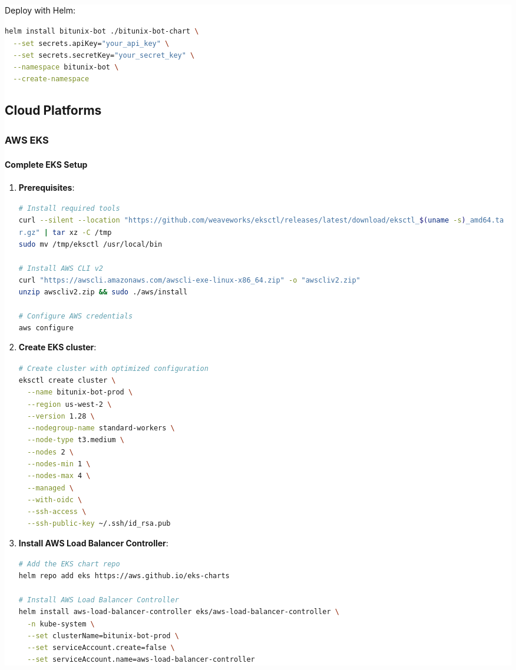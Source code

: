 
Deploy with Helm:
```bash
helm install bitunix-bot ./bitunix-bot-chart \
  --set secrets.apiKey="your_api_key" \
  --set secrets.secretKey="your_secret_key" \
  --namespace bitunix-bot \
  --create-namespace
```

## Cloud Platforms

### AWS EKS

#### Complete EKS Setup

1. **Prerequisites**:
   ```bash
   # Install required tools
   curl --silent --location "https://github.com/weaveworks/eksctl/releases/latest/download/eksctl_$(uname -s)_amd64.tar.gz" | tar xz -C /tmp
   sudo mv /tmp/eksctl /usr/local/bin
   
   # Install AWS CLI v2
   curl "https://awscli.amazonaws.com/awscli-exe-linux-x86_64.zip" -o "awscliv2.zip"
   unzip awscliv2.zip && sudo ./aws/install
   
   # Configure AWS credentials
   aws configure
   ```

2. **Create EKS cluster**:
   ```bash
   # Create cluster with optimized configuration
   eksctl create cluster \
     --name bitunix-bot-prod \
     --region us-west-2 \
     --version 1.28 \
     --nodegroup-name standard-workers \
     --node-type t3.medium \
     --nodes 2 \
     --nodes-min 1 \
     --nodes-max 4 \
     --managed \
     --with-oidc \
     --ssh-access \
     --ssh-public-key ~/.ssh/id_rsa.pub
   ```

3. **Install AWS Load Balancer Controller**:
   ```bash
   # Add the EKS chart repo
   helm repo add eks https://aws.github.io/eks-charts
   
   # Install AWS Load Balancer Controller
   helm install aws-load-balancer-controller eks/aws-load-balancer-controller \
     -n kube-system \
     --set clusterName=bitunix-bot-prod \
     --set serviceAccount.create=false \
     --set serviceAccount.name=aws-load-balancer-controller
   ```
